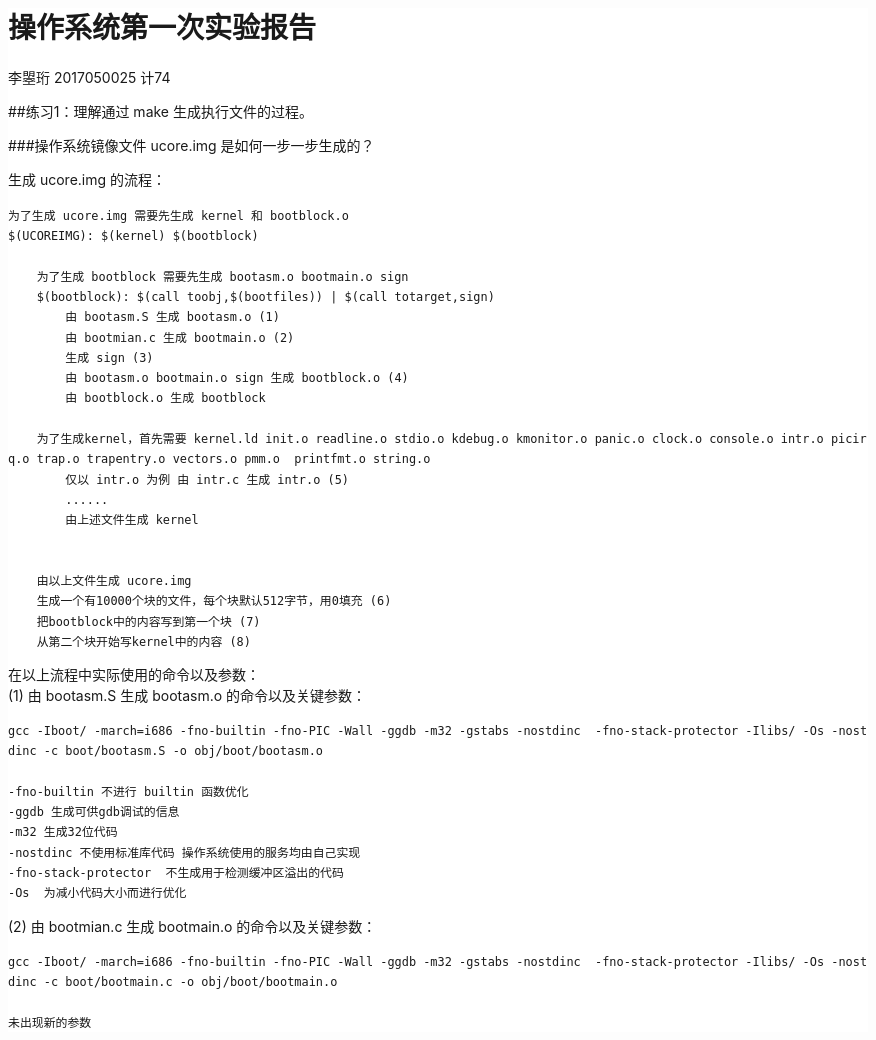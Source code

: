 # 操作系统第一次实验报告
李曌珩 2017050025 计74

##练习1：理解通过 make 生成执行文件的过程。

###操作系统镜像文件 ucore.img 是如何一步一步生成的？

生成 ucore.img 的流程：<br>
```
为了生成 ucore.img 需要先生成 kernel 和 bootblock.o
$(UCOREIMG): $(kernel) $(bootblock)

    为了生成 bootblock 需要先生成 bootasm.o bootmain.o sign
    $(bootblock): $(call toobj,$(bootfiles)) | $(call totarget,sign)
        由 bootasm.S 生成 bootasm.o (1)
        由 bootmian.c 生成 bootmain.o (2)
        生成 sign (3)
        由 bootasm.o bootmain.o sign 生成 bootblock.o (4)
        由 bootblock.o 生成 bootblock

    为了生成kernel，首先需要 kernel.ld init.o readline.o stdio.o kdebug.o kmonitor.o panic.o clock.o console.o intr.o picirq.o trap.o trapentry.o vectors.o pmm.o  printfmt.o string.o
        仅以 intr.o 为例 由 intr.c 生成 intr.o (5)
        ......
        由上述文件生成 kernel

    
    由以上文件生成 ucore.img
    生成一个有10000个块的文件，每个块默认512字节，用0填充 (6)
    把bootblock中的内容写到第一个块 (7)
    从第二个块开始写kernel中的内容 (8)

```

在以上流程中实际使用的命令以及参数：<br>
(1) 由 bootasm.S 生成 bootasm.o 的命令以及关键参数：
```
gcc -Iboot/ -march=i686 -fno-builtin -fno-PIC -Wall -ggdb -m32 -gstabs -nostdinc  -fno-stack-protector -Ilibs/ -Os -nostdinc -c boot/bootasm.S -o obj/boot/bootasm.o

-fno-builtin 不进行 builtin 函数优化
-ggdb 生成可供gdb调试的信息
-m32 生成32位代码
-nostdinc 不使用标准库代码 操作系统使用的服务均由自己实现
-fno-stack-protector  不生成用于检测缓冲区溢出的代码
-Os  为减小代码大小而进行优化
```

(2) 由 bootmian.c 生成 bootmain.o 的命令以及关键参数：
```
gcc -Iboot/ -march=i686 -fno-builtin -fno-PIC -Wall -ggdb -m32 -gstabs -nostdinc  -fno-stack-protector -Ilibs/ -Os -nostdinc -c boot/bootmain.c -o obj/boot/bootmain.o

未出现新的参数
```
